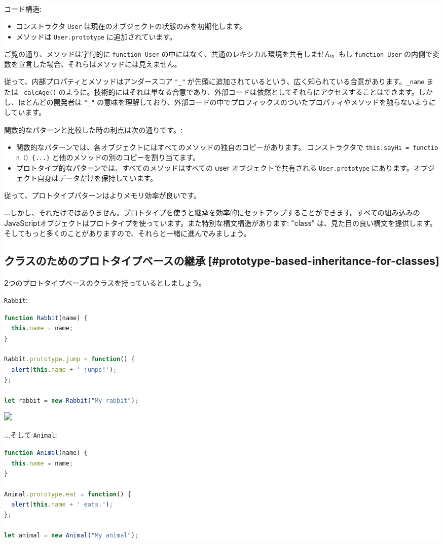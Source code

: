コード構造:

- コンストラクタ `User` は現在のオブジェクトの状態のみを初期化します。
- メソッドは `User.prototype` に追加されています。

ご覧の通り、メソッドは字句的に `function User` の中にはなく、共通のレキシカル環境を共有しません。もし `function User` の内側で変数を宣言した場合、それらはメソッドには見えません。

従って、内部プロパティとメソッドはアンダースコア `"_"` が先頭に追加されているという、広く知られている合意があります。`_name` または `_calcAge()` のように。技術的にはそれは単なる合意であり、外部コードは依然としてそれらにアクセスすることはできます。しかし、ほとんどの開発者は `"_"` の意味を理解しており、外部コードの中でプロフィックスのついたプロパティやメソッドを触らないようにしています。

関数的なパターンと比較した時の利点は次の通りです。:

- 関数的なパターンでは、各オブジェクトにはすべてのメソッドの独自のコピーがあります。 コンストラクタで `this.sayHi = function（）{...}` と他のメソッドの別のコピーを割り当てます。
- プロトタイプ的なパターンでは、すべてのメソッドはすべての user オブジェクトで共有される `User.prototype` にあります。オブジェクト自身はデータだけを保持しています。

従って、プロトタイプパターンはよりメモリ効率が良いです。

...しかし、それだけではありません。プロトタイプを使うと継承を効率的にセットアップすることができます。すべての組み込みのJavaScriptオブジェクトはプロトタイプを使っています。また特別な構文構造があります: "class" は、見た目の良い構文を提供します。 そしてもっと多くのことがありますので、それらと一緒に進んでみましょう。

## クラスのためのプロトタイプベースの継承 [#prototype-based-inheritance-for-classes]

2つのプロトタイプベースのクラスを持っているとしましょう。

`Rabbit`:

```js
function Rabbit(name) {
  this.name = name;
}

Rabbit.prototype.jump = function() {
  alert(this.name + ' jumps!');
};

let rabbit = new Rabbit("My rabbit");
```

![](rabbit-animal-independent-1.png)

...そして `Animal`:

```js
function Animal(name) {
  this.name = name;
}

Animal.prototype.eat = function() {
  alert(this.name + ' eats.');
};

let animal = new Animal("My animal");
```
